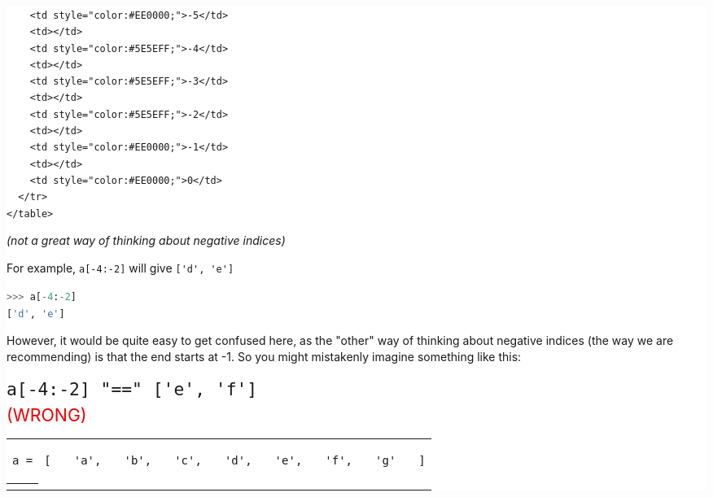         <td style="color:#EE0000;">-5</td>
        <td></td>
        <td style="color:#5E5EFF;">-4</td>
        <td></td>
        <td style="color:#5E5EFF;">-3</td>
        <td></td>
        <td style="color:#5E5EFF;">-2</td>
        <td></td>
        <td style="color:#EE0000;">-1</td>
        <td></td>
        <td style="color:#EE0000;">0</td>
      </tr>
    </table>
  </div>
  <i>(not a great way of thinking about negative indices)</i>
  </div>

  For example, `a[-4:-2]` will give `['d', 'e']`

  ```py
  >>> a[-4:-2]
  ['d', 'e']
  ```

  However, it would be quite easy to get confused here, as the "other" way of
  thinking about negative indices (the way we are recommending) is that the
  end starts at -1. So you might mistakenly imagine something like this:


  <div class="slice-diagram">
  <code style="font-size: 16pt;">a[-4:-2] "==" ['e', 'f']</code>
  <div style="font-size: 16pt;color:#EE0000;">(WRONG)</div>
  <div>
    <table>
      <tr>
        <td><pre>a =</pre></td>
        <td><pre>[</pre></td>
        <td></td>
        <td><pre>'a',</pre></td>
        <td></td>
        <td><pre>'b',</pre></td>
        <td></td>
        <td><pre>'c',</pre></td>
        <td></td>
        <td><pre>'d',</pre></td>
        <td></td>
        <td><pre>'e',</pre></td>
        <td></td>
        <td><pre>'f',</pre></td>
        <td></td>
        <td><pre>'g'</pre></td>
        <td></td>
        <td><pre>]</pre></td>
      </tr>
      <tr>
        <th style="color:#EE0000;"></th>
        <td></td>
        <td class="vertical-bar-red"></td>
        <td></td>
        <td class="vertical-bar-red"></td>
        <td></td>
        <td class="vertical-bar-red"></td>
        <td></td>
        <td class="vertical-bar-red"></td>
        <td></td>
        <td class="vertical-bar-blue"></td>

[^slice-name-footnote]: Sometimes people call any kind of index `a[idx]` a
[^non-integer-footnote]: Non-integer `start`, `stop`, and `step` are
[^dict-footnote]: If you are looking for something that allows non-integer
[^numpy-definition-footnote]: This formulation actually isn't particularly
[^slice-error-footnote]: A slice might raise another exception, though, if it
  [^fencepost-jeff-burbak-footnote]: Image credit [Jeff Burak via
[^slicing-inexpensive-footnote]: Slicing a NumPy array always produces a [view
[^string-check-footnote]: As an aside, the `in` check would be *wrong* if we
[^negative-steps-ndindex-footnote]: If you do need to use a negative step,
[^omitted-none-footnote]: `start`, `stop`, or `step` may also be `None`, which
[^tuple-copy-footnote]: If `a` is a `tuple` or `str`, there is little point to
[^source-footnote]: To be sure, I make no claims that the source of any
   [^pub-footnote]: See, "pub". Now you non-Americans can't get mad at me for
   [^python-history-footnote]: In fact, the original reason that Python uses